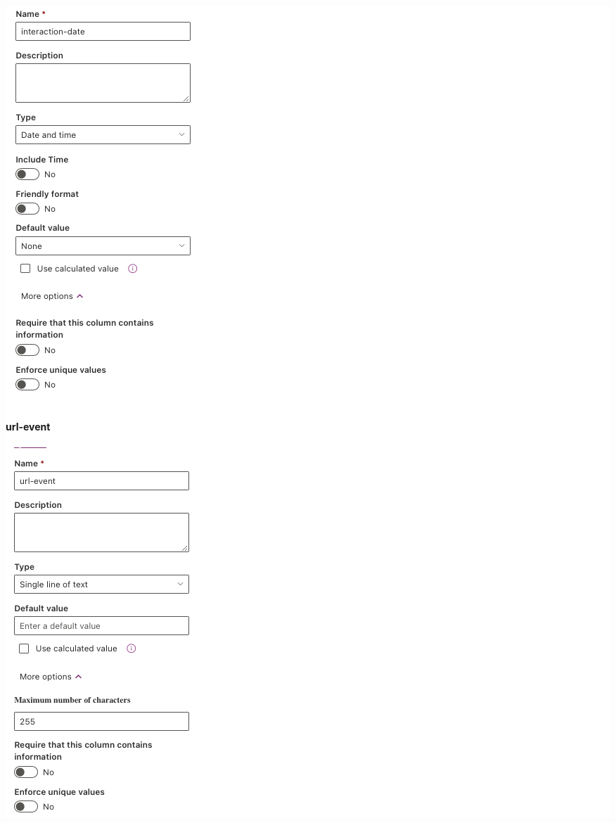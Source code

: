 ![interactions-settings-interaction-date.png](../images/interactions-settings-interaction-date.png)


#### url-event
![interactions-settings-url-event.png](../images/interactions-settings-url-event.png)
